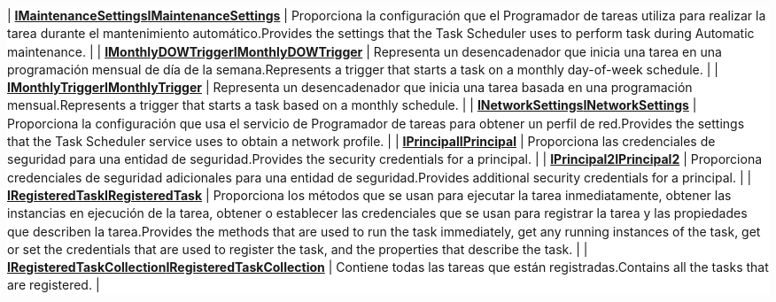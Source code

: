 | [<span data-ttu-id="d572b-133">**IMaintenanceSettings**</span><span class="sxs-lookup"><span data-stu-id="d572b-133">**IMaintenanceSettings**</span></span>](/windows/desktop/api/taskschd/nn-taskschd-imaintenancesettings)             | <span data-ttu-id="d572b-134">Proporciona la configuración que el Programador de tareas utiliza para realizar la tarea durante el mantenimiento automático.</span><span class="sxs-lookup"><span data-stu-id="d572b-134">Provides the settings that the Task Scheduler uses to perform task during Automatic maintenance.</span></span>                                                                                                                                                                                                  |
| [<span data-ttu-id="d572b-135">**IMonthlyDOWTrigger**</span><span class="sxs-lookup"><span data-stu-id="d572b-135">**IMonthlyDOWTrigger**</span></span>](/windows/desktop/api/taskschd/nn-taskschd-imonthlydowtrigger)                 | <span data-ttu-id="d572b-136">Representa un desencadenador que inicia una tarea en una programación mensual de día de la semana.</span><span class="sxs-lookup"><span data-stu-id="d572b-136">Represents a trigger that starts a task on a monthly day-of-week schedule.</span></span>                                                                                                                                                                                                                        |
| [<span data-ttu-id="d572b-137">**IMonthlyTrigger**</span><span class="sxs-lookup"><span data-stu-id="d572b-137">**IMonthlyTrigger**</span></span>](/windows/desktop/api/taskschd/nn-taskschd-imonthlytrigger)                       | <span data-ttu-id="d572b-138">Representa un desencadenador que inicia una tarea basada en una programación mensual.</span><span class="sxs-lookup"><span data-stu-id="d572b-138">Represents a trigger that starts a task based on a monthly schedule.</span></span>                                                                                                                                                                                                                              |
| [<span data-ttu-id="d572b-139">**INetworkSettings**</span><span class="sxs-lookup"><span data-stu-id="d572b-139">**INetworkSettings**</span></span>](/windows/desktop/api/taskschd/nn-taskschd-inetworksettings)                     | <span data-ttu-id="d572b-140">Proporciona la configuración que usa el servicio de Programador de tareas para obtener un perfil de red.</span><span class="sxs-lookup"><span data-stu-id="d572b-140">Provides the settings that the Task Scheduler service uses to obtain a network profile.</span></span>                                                                                                                                                                                                           |
| [<span data-ttu-id="d572b-141">**IPrincipal**</span><span class="sxs-lookup"><span data-stu-id="d572b-141">**IPrincipal**</span></span>](/windows/desktop/api/taskschd/nn-taskschd-iprincipal)                                 | <span data-ttu-id="d572b-142">Proporciona las credenciales de seguridad para una entidad de seguridad.</span><span class="sxs-lookup"><span data-stu-id="d572b-142">Provides the security credentials for a principal.</span></span>                                                                                                                                                                                                                                                |
| [<span data-ttu-id="d572b-143">**IPrincipal2**</span><span class="sxs-lookup"><span data-stu-id="d572b-143">**IPrincipal2**</span></span>](/windows/desktop/api/taskschd/nn-taskschd-iprincipal2)                               | <span data-ttu-id="d572b-144">Proporciona credenciales de seguridad adicionales para una entidad de seguridad.</span><span class="sxs-lookup"><span data-stu-id="d572b-144">Provides additional security credentials for a principal.</span></span>                                                                                                                                                                                                                                         |
| [<span data-ttu-id="d572b-145">**IRegisteredTask**</span><span class="sxs-lookup"><span data-stu-id="d572b-145">**IRegisteredTask**</span></span>](/windows/desktop/api/taskschd/nn-taskschd-iregisteredtask)                       | <span data-ttu-id="d572b-146">Proporciona los métodos que se usan para ejecutar la tarea inmediatamente, obtener las instancias en ejecución de la tarea, obtener o establecer las credenciales que se usan para registrar la tarea y las propiedades que describen la tarea.</span><span class="sxs-lookup"><span data-stu-id="d572b-146">Provides the methods that are used to run the task immediately, get any running instances of the task, get or set the credentials that are used to register the task, and the properties that describe the task.</span></span>                                                                                  |
| [<span data-ttu-id="d572b-147">**IRegisteredTaskCollection**</span><span class="sxs-lookup"><span data-stu-id="d572b-147">**IRegisteredTaskCollection**</span></span>](/windows/desktop/api/taskschd/nn-taskschd-iregisteredtaskcollection)   | <span data-ttu-id="d572b-148">Contiene todas las tareas que están registradas.</span><span class="sxs-lookup"><span data-stu-id="d572b-148">Contains all the tasks that are registered.</span></span>                                                                                                                                                                                                                                                       |